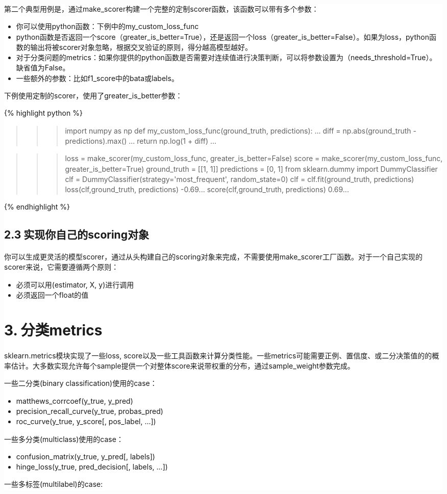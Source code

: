 第二个典型用例是，通过make_scorer构建一个完整的定制scorer函数，该函数可以带有多个参数：

- 你可以使用python函数：下例中的my_custom_loss_func
- python函数是否返回一个score（greater_is_better=True），还是返回一个loss（greater_is_better=False）。如果为loss，python函数的输出将被scorer对象忽略，根据交叉验证的原则，得分越高模型越好。
- 对于分类问题的metrics：如果你提供的python函数是否需要对连续值进行决策判断，可以将参数设置为（needs_threshold=True）。缺省值为False。
- 一些额外的参数：比如f1_score中的bata或labels。

下例使用定制的scorer，使用了greater_is_better参数：

{% highlight python %}

>>> import numpy as np
>>> def my_custom_loss_func(ground_truth, predictions):
...     diff = np.abs(ground_truth - predictions).max()
...     return np.log(1 + diff)
...

>>> loss  = make_scorer(my_custom_loss_func, greater_is_better=False)
>>> score = make_scorer(my_custom_loss_func, greater_is_better=True)
>>> ground_truth = [[1, 1]]
>>> predictions  = [0, 1]
>>> from sklearn.dummy import DummyClassifier
>>> clf = DummyClassifier(strategy='most_frequent', random_state=0)
>>> clf = clf.fit(ground_truth, predictions)
>>> loss(clf,ground_truth, predictions) 
-0.69...
>>> score(clf,ground_truth, predictions) 
0.69...

{% endhighlight %}

## 2.3 实现你自己的scoring对象

你可以生成更灵活的模型scorer，通过从头构建自己的scoring对象来完成，不需要使用make_scorer工厂函数。对于一个自己实现的scorer来说，它需要遵循两个原则：

- 必须可以用(estimator, X, y)进行调用
- 必须返回一个float的值

# 3. 分类metrics

sklearn.metrics模块实现了一些loss, score以及一些工具函数来计算分类性能。一些metrics可能需要正例、置信度、或二分决策值的的概率估计。大多数实现允许每个sample提供一个对整体score来说带权重的分布，通过sample_weight参数完成。

一些二分类(binary classification)使用的case：

- matthews_corrcoef(y_true, y_pred)
- precision_recall_curve(y_true, probas_pred)
- roc_curve(y_true, y_score[, pos_label, ...])

一些多分类(multiclass)使用的case：

- confusion_matrix(y_true, y_pred[, labels])
- hinge_loss(y_true, pred_decision[, labels, ...])

一些多标签(multilabel)的case: 

